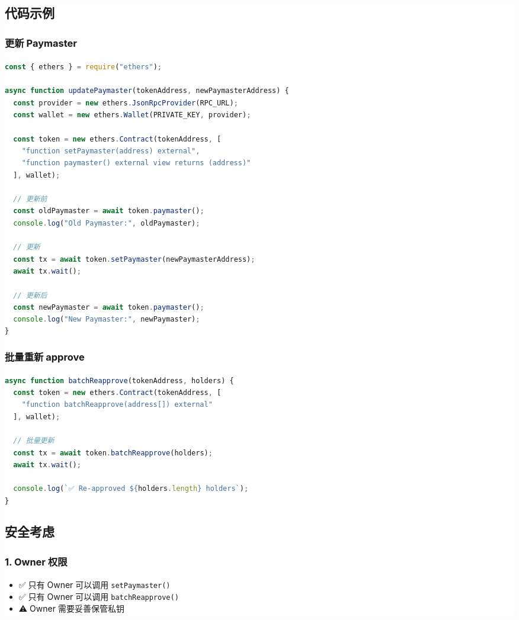 ## 代码示例

### 更新 Paymaster

```javascript
const { ethers } = require("ethers");

async function updatePaymaster(tokenAddress, newPaymasterAddress) {
  const provider = new ethers.JsonRpcProvider(RPC_URL);
  const wallet = new ethers.Wallet(PRIVATE_KEY, provider);
  
  const token = new ethers.Contract(tokenAddress, [
    "function setPaymaster(address) external",
    "function paymaster() external view returns (address)"
  ], wallet);
  
  // 更新前
  const oldPaymaster = await token.paymaster();
  console.log("Old Paymaster:", oldPaymaster);
  
  // 更新
  const tx = await token.setPaymaster(newPaymasterAddress);
  await tx.wait();
  
  // 更新后
  const newPaymaster = await token.paymaster();
  console.log("New Paymaster:", newPaymaster);
}
```

### 批量重新 approve

```javascript
async function batchReapprove(tokenAddress, holders) {
  const token = new ethers.Contract(tokenAddress, [
    "function batchReapprove(address[]) external"
  ], wallet);
  
  // 批量更新
  const tx = await token.batchReapprove(holders);
  await tx.wait();
  
  console.log(`✅ Re-approved ${holders.length} holders`);
}
```

## 安全考虑

### 1. Owner 权限
- ✅ 只有 Owner 可以调用 `setPaymaster()`
- ✅ 只有 Owner 可以调用 `batchReapprove()`
- ⚠️  Owner 需要妥善保管私钥
